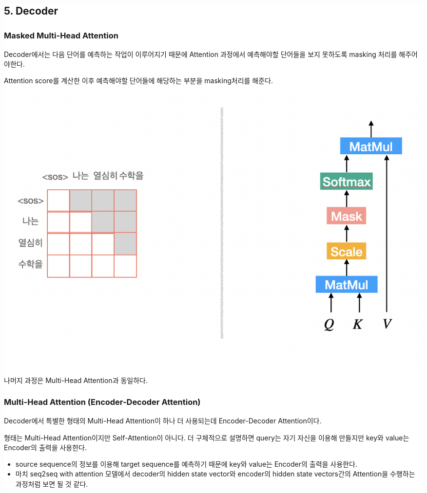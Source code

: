 ## 5. Decoder

### Masked Multi-Head Attention

Decoder에서는 다음 단어를 예측하는 작업이 이루어지기 때문에 Attention 과정에서 예측해야할 단어들을 보지 못하도록 masking 처리를 해주어야한다.

Attention score를 계산한 이후 예측해야할 단어들에 해당하는 부분을 masking처리를 해준다.

<img src='/assets/image/transformer/tf9.png'>

나머지 과정은 Multi-Head Attention과 동일하다.

### Multi-Head Attention (Encoder-Decoder Attention)

Decoder에서 특별한 형태의 Multi-Head Attention이 하나 더 사용되는데 Encoder-Decoder Attention이다.

형태는 Multi-Head Attention이지만 Self-Attention이 아니다. 더 구체적으로 설명하면 query는 자기 자신을 이용해 만들지만 key와 value는 Encoder의 출력을 사용한다.

- source sequence의 정보를 이용해 target sequence를 예측하기 때문에  key와 value는 Encoder의 출력을 사용한다.
- 마치 seq2seq with attention 모델에서 decoder의 hidden state vector와 encoder의 hidden state vectors간의 Attention을 수행하는 과정처럼 보면 될 것 같다.
